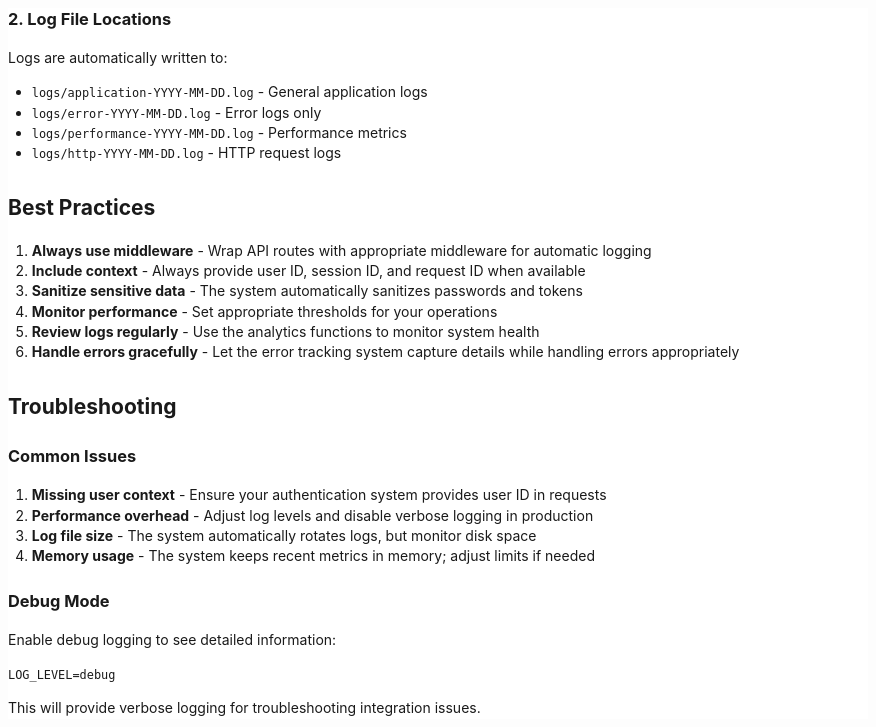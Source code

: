 ### 2. Log File Locations

Logs are automatically written to:
- `logs/application-YYYY-MM-DD.log` - General application logs
- `logs/error-YYYY-MM-DD.log` - Error logs only
- `logs/performance-YYYY-MM-DD.log` - Performance metrics
- `logs/http-YYYY-MM-DD.log` - HTTP request logs

## Best Practices

1. **Always use middleware** - Wrap API routes with appropriate middleware for automatic logging
2. **Include context** - Always provide user ID, session ID, and request ID when available
3. **Sanitize sensitive data** - The system automatically sanitizes passwords and tokens
4. **Monitor performance** - Set appropriate thresholds for your operations
5. **Review logs regularly** - Use the analytics functions to monitor system health
6. **Handle errors gracefully** - Let the error tracking system capture details while handling errors appropriately

## Troubleshooting

### Common Issues

1. **Missing user context** - Ensure your authentication system provides user ID in requests
2. **Performance overhead** - Adjust log levels and disable verbose logging in production
3. **Log file size** - The system automatically rotates logs, but monitor disk space
4. **Memory usage** - The system keeps recent metrics in memory; adjust limits if needed

### Debug Mode

Enable debug logging to see detailed information:

```env
LOG_LEVEL=debug
```

This will provide verbose logging for troubleshooting integration issues.